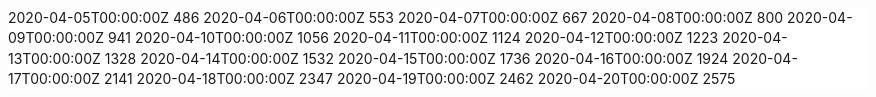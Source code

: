   </tr>
  <tr>
    <td>2020-04-05T00:00:00Z</td>
    <td>486</td>
  </tr>
  <tr>
    <td>2020-04-06T00:00:00Z</td>
    <td>553</td>
  </tr>
  <tr>
    <td>2020-04-07T00:00:00Z</td>
    <td>667</td>
  </tr>
  <tr>
    <td>2020-04-08T00:00:00Z</td>
    <td>800</td>
  </tr>
  <tr>
    <td>2020-04-09T00:00:00Z</td>
    <td>941</td>
  </tr>
  <tr>
    <td>2020-04-10T00:00:00Z</td>
    <td>1056</td>
  </tr>
  <tr>
    <td>2020-04-11T00:00:00Z</td>
    <td>1124</td>
  </tr>
  <tr>
    <td>2020-04-12T00:00:00Z</td>
    <td>1223</td>
  </tr>
  <tr>
    <td>2020-04-13T00:00:00Z</td>
    <td>1328</td>
  </tr>
  <tr>
    <td>2020-04-14T00:00:00Z</td>
    <td>1532</td>
  </tr>
  <tr>
    <td>2020-04-15T00:00:00Z</td>
    <td>1736</td>
  </tr>
  <tr>
    <td>2020-04-16T00:00:00Z</td>
    <td>1924</td>
  </tr>
  <tr>
    <td>2020-04-17T00:00:00Z</td>
    <td>2141</td>
  </tr>
  <tr>
    <td>2020-04-18T00:00:00Z</td>
    <td>2347</td>
  </tr>
  <tr>
    <td>2020-04-19T00:00:00Z</td>
    <td>2462</td>
  </tr>
  <tr>
    <td>2020-04-20T00:00:00Z</td>
    <td>2575</td>
